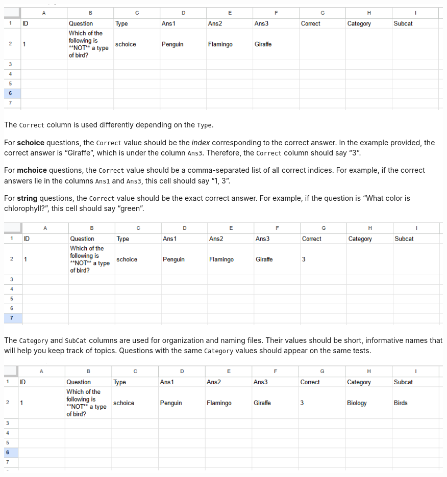 ![](img/howto_googlesheets_03.png)

The `Correct` column is used differently depending on the `Type`.

For **schoice** questions, the `Correct` value should be the *index*
corresponding to the correct answer. In the example provided, the
correct answer is “Giraffe”, which is under the column `Ans3`.
Therefore, the `Correct` column should say “3”.

For **mchoice** questions, the `Correct` value should be a
comma-separated list of all correct indices. For example, if the correct
answers lie in the columns `Ans1` and `Ans3`, this cell should say “1,
3”.

For **string** questions, the `Correct` value should be the exact
correct answer. For example, if the question is “What color is
chlorophyll?”, this cell should say “green”.

![](img/howto_googlesheets_04.png)

The `Category` and `SubCat` columns are used for organization and naming
files. Their values should be short, informative names that will help
you keep track of topics. Questions with the same `Category` values
should appear on the same tests.

![](img/howto_googlesheets_05.png)
